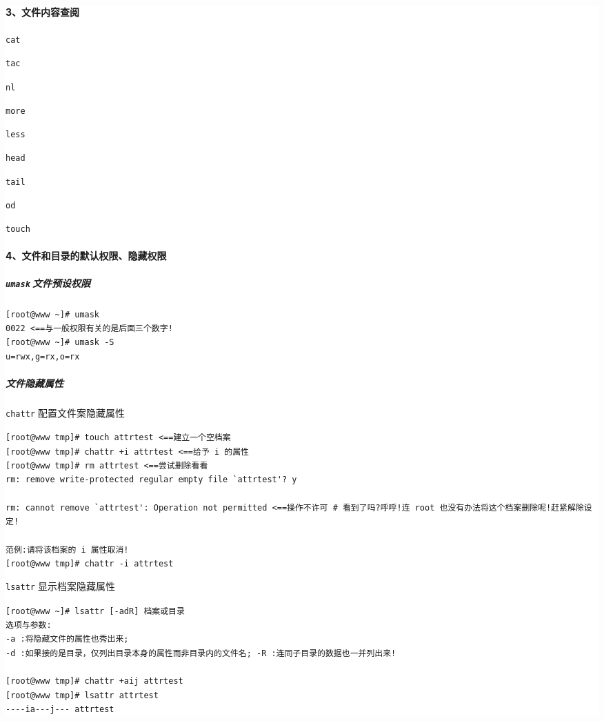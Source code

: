 

#### 3、文件内容查阅

`cat ` 

`tac` 

 `nl`

`more` 

 `less`

`head` 

 `tail`

`od`

`touch`

#### 4、文件和目录的默认权限、隐藏权限

##### `umask`  文件预设权限

```shell
[root@www ~]# umask
0022 <==与一般权限有关的是后面三个数字! 
[root@www ~]# umask -S
u=rwx,g=rx,o=rx
```

##### 文件隐藏属性

`chattr`    配置文件案隐藏属性

```shell
[root@www tmp]# touch attrtest <==建立一个空档案
[root@www tmp]# chattr +i attrtest <==给予 i 的属性
[root@www tmp]# rm attrtest <==尝试删除看看
rm: remove write-protected regular empty file `attrtest'? y

rm: cannot remove `attrtest': Operation not permitted <==操作不许可 # 看到了吗?呼呼!连 root 也没有办法将这个档案删除呢!赶紧解除设定!

范例:请将该档案的 i 属性取消! 
[root@www tmp]# chattr -i attrtest
```



`lsattr`  显示档案隐藏属性

```shell
[root@www ~]# lsattr [-adR] 档案或目录
选项与参数:
-a :将隐藏文件的属性也秀出来;
-d :如果接的是目录，仅列出目录本身的属性而非目录内的文件名; -R :连同子目录的数据也一并列出来!

[root@www tmp]# chattr +aij attrtest 
[root@www tmp]# lsattr attrtest 
----ia---j--- attrtest
```
